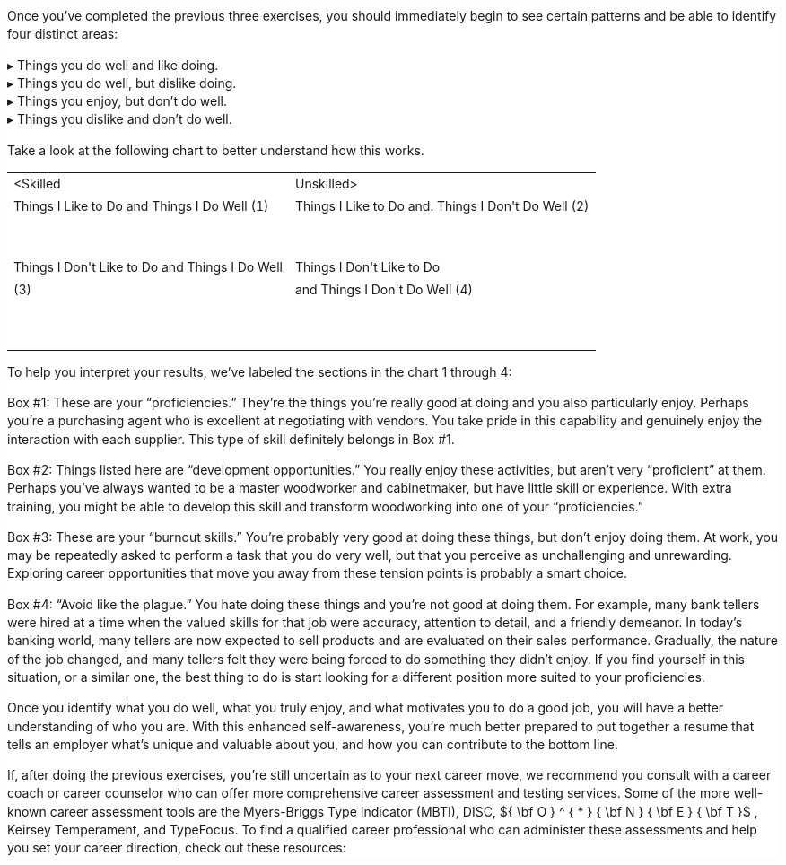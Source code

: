 Once you’ve completed the previous three exercises, you should immediately begin to see certain patterns and be able to identify four distinct areas:

$\blacktriangleright$ Things you do well and like doing.   
$\blacktriangleright$ Things you do well, but dislike doing.   
$\blacktriangleright$ Things you enjoy, but don’t do well.   
$\blacktriangleright$ Things you dislike and don’t do well.

Take a look at the following chart to better understand how this works.

<html><body><table><tr><td>&lt;Skilled </td><td> Unskilled&gt;</td></tr><tr><td>Things I Like to Do and Things I Do Well (1)</td><td>Things I Like to Do and. Things I Don&#x27;t Do Well (2)</td></tr><tr><td></td><td></td></tr><tr><td></td><td></td></tr><tr><td></td><td></td></tr><tr><td></td><td></td></tr><tr><td></td><td></td></tr><tr><td></td><td></td></tr><tr><td></td><td></td></tr><tr><td></td><td></td></tr><tr><td>Things I Don&#x27;t Like to Do and Things I Do Well</td><td>Things I Don&#x27;t Like to Do</td></tr><tr><td>(3)</td><td>and Things I Don&#x27;t Do Well (4)</td></tr><tr><td></td><td></td></tr><tr><td></td><td></td></tr><tr><td></td><td></td></tr><tr><td></td><td></td></tr><tr><td></td><td></td></tr><tr><td></td><td></td></tr><tr><td></td><td></td></tr><tr><td></td><td></td></tr><tr><td></td><td></td></tr><tr><td></td><td></td></tr></table></body></html>

To help you interpret your results, we’ve labeled the sections in the chart 1 through 4:

Box #1: These are your “proficiencies.” They’re the things you’re really good at doing and you also particularly enjoy. Perhaps you’re a purchasing agent who is excellent at negotiating with vendors. You take pride in this capability and genuinely enjoy the interaction with each supplier. This type of skill definitely belongs in Box #1.

Box #2: Things listed here are “development opportunities.” You really enjoy these activities, but aren’t very “proficient” at them. Perhaps you’ve always wanted to be a master woodworker and cabinetmaker, but have little skill or experience. With extra training, you might be able to develop this skill and transform woodworking into one of your “proficiencies.”

Box #3: These are your “burnout skills.” You’re probably very good at doing these things, but don’t enjoy doing them. At work, you may be repeatedly asked to perform a task that you do very well, but that you perceive as unchallenging and unrewarding. Exploring career opportunities that move you away from these tension points is probably a smart choice.

Box #4: “Avoid like the plague.” You hate doing these things and you’re not good at doing them. For example, many bank tellers were hired at a time when the valued skills for that job were accuracy, attention to detail, and a friendly demeanor. In today’s banking world, many tellers are now expected to sell products and are evaluated on their sales performance. Gradually, the nature of the job changed, and many tellers felt they were being forced to do something they didn’t enjoy. If you find yourself in this situation, or a similar one, the best thing to do is start looking for a different position more suited to your proficiencies.

Once you identify what you do well, what you truly enjoy, and what motivates you to do a good job, you will have a better understanding of who you are. With this enhanced self-awareness, you’re much better prepared to put together a resume that tells an employer what’s unique and valuable about you, and how you can contribute to the bottom line.

If, after doing the previous exercises, you’re still uncertain as to your next career move, we recommend you consult with a career coach or career counselor who can offer more comprehensive career assessment and testing services. Some of the more well-known career assessment tools are the Myers-Briggs Type Indicator (MBTI), DISC, ${ \bf O } ^ { * } { \bf N } { \bf E } { \bf T }$ , Keirsey Temperament, and TypeFocus. To find a qualified career professional who can administer these assessments and help you set your career direction, check out these resources:
